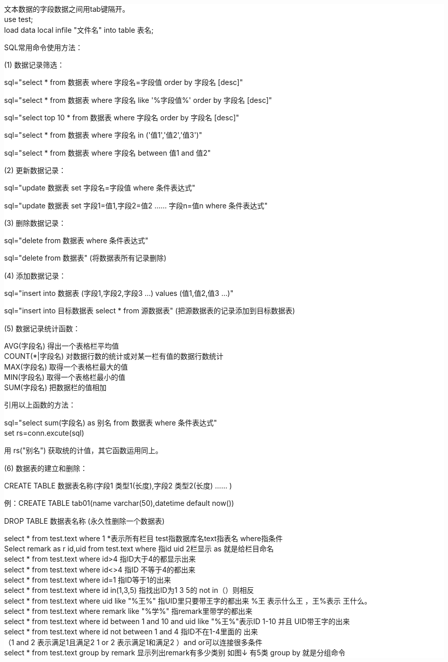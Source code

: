 文本数据的字段数据之间用tab键隔开。  
use test;  
load data local infile "文件名" into table 表名;  
  
SQL常用命令使用方法：  
  
(1) 数据记录筛选：  
  
sql="select * from 数据表 where 字段名=字段值 order by 字段名 [desc]"  
  
sql="select * from 数据表 where 字段名 like '%字段值%' order by 字段名 [desc]"  
  
sql="select top 10 * from 数据表 where 字段名 order by 字段名 [desc]"  
  
sql="select * from 数据表 where 字段名 in ('值1','值2','值3')"  
  
sql="select * from 数据表 where 字段名 between 值1 and 值2"  
  
(2) 更新数据记录：  
  
sql="update 数据表 set 字段名=字段值 where 条件表达式"  
  
sql="update 数据表 set 字段1=值1,字段2=值2 …… 字段n=值n where 条件表达式"  
  
(3) 删除数据记录：  
  
sql="delete from 数据表 where 条件表达式"  
  
sql="delete from 数据表" (将数据表所有记录删除)  
  
(4) 添加数据记录：  
  
sql="insert into 数据表 (字段1,字段2,字段3 …) values (值1,值2,值3 …)"  
  
sql="insert into 目标数据表 select * from 源数据表" (把源数据表的记录添加到目标数据表)  
  
(5) 数据记录统计函数：  
  
AVG(字段名) 得出一个表格栏平均值  
COUNT(*|字段名) 对数据行数的统计或对某一栏有值的数据行数统计  
MAX(字段名) 取得一个表格栏最大的值  
MIN(字段名) 取得一个表格栏最小的值  
SUM(字段名) 把数据栏的值相加  
  
引用以上函数的方法：  
  
sql="select sum(字段名) as 别名 from 数据表 where 条件表达式"  
set rs=conn.excute(sql)  
  
用 rs("别名") 获取统的计值，其它函数运用同上。  
  
(6) 数据表的建立和删除：  
  
CREATE TABLE 数据表名称(字段1 类型1(长度),字段2 类型2(长度) …… )  
  
例：CREATE TABLE tab01(name varchar(50),datetime default now())  
  
DROP TABLE 数据表名称 (永久性删除一个数据表)  
  
  
  
select * from test.text where 1 *表示所有栏目 test指数据库名text指表名 where指条件  
Select remark as r id,uid from test.text where 指id uid 2栏显示 as 就是给栏目命名   
select * from test.text where id>4 指ID大于4的都显示出来  
select * from test.text where id<>4 指ID 不等于4的都出来  
select * from test.text where id=1 指ID等于1的出来  
select * from test.text where id in(1,3,5) 指找出ID为1 3 5的 not in（）则相反  
select * from test.text where uid like "%王%" 指UID里只要带王字的都出来 %王 表示什么王 ，王%表示 王什么。  
select * from test.text where remark like "%学%" 指remark里带学的都出来  
select * from test.text where id between 1 and 10 and uid like "%王%"表示ID 1-10 并且 UID带王字的出来  
select * from test.text where id not between 1 and 4   指ID不在1-4里面的 出来  
（1 and 2 表示满足1且满足2     1 or 2 表示满足1和满足2 ）and or可以连接很多条件  
select * from test.text group by remark 显示列出remark有多少类别 如图↓ 有5类 group by 就是分组命令  
  